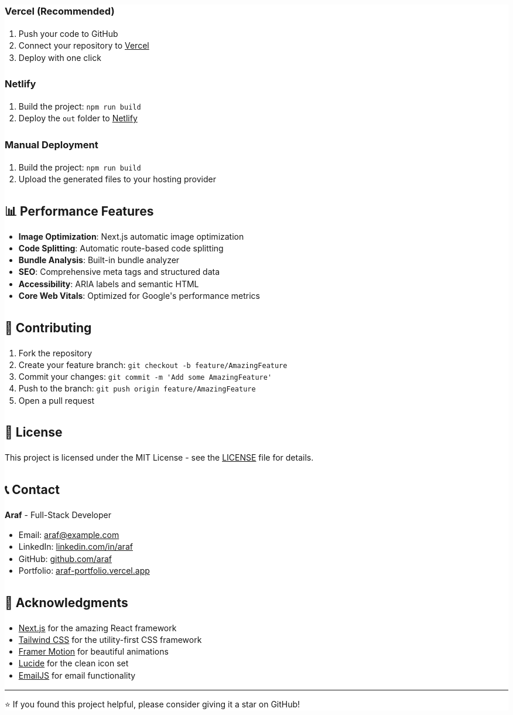 ### Vercel (Recommended)

1. Push your code to GitHub
2. Connect your repository to [Vercel](https://vercel.com)
3. Deploy with one click

### Netlify

1. Build the project: `npm run build`
2. Deploy the `out` folder to [Netlify](https://netlify.com)

### Manual Deployment

1. Build the project: `npm run build`
2. Upload the generated files to your hosting provider

## 📊 Performance Features

- **Image Optimization**: Next.js automatic image optimization
- **Code Splitting**: Automatic route-based code splitting
- **Bundle Analysis**: Built-in bundle analyzer
- **SEO**: Comprehensive meta tags and structured data
- **Accessibility**: ARIA labels and semantic HTML
- **Core Web Vitals**: Optimized for Google's performance metrics

## 🤝 Contributing

1. Fork the repository
2. Create your feature branch: `git checkout -b feature/AmazingFeature`
3. Commit your changes: `git commit -m 'Add some AmazingFeature'`
4. Push to the branch: `git push origin feature/AmazingFeature`
5. Open a pull request

## 📄 License

This project is licensed under the MIT License - see the [LICENSE](LICENSE) file for details.

## 📞 Contact

**Araf** - Full-Stack Developer

- Email: araf@example.com
- LinkedIn: [linkedin.com/in/araf](https://www.linkedin.com/in/md-naimul-islam-068b9018b/)
- GitHub: [github.com/araf](https://github.com/Arafahmed1314)
- Portfolio: [araf-portfolio.vercel.app](https://www.naimul.me/)

## 🙏 Acknowledgments

- [Next.js](https://nextjs.org/) for the amazing React framework
- [Tailwind CSS](https://tailwindcss.com/) for the utility-first CSS framework
- [Framer Motion](https://www.framer.com/motion/) for beautiful animations
- [Lucide](https://lucide.dev/) for the clean icon set
- [EmailJS](https://www.emailjs.com/) for email functionality

---

⭐ If you found this project helpful, please consider giving it a star on GitHub!
